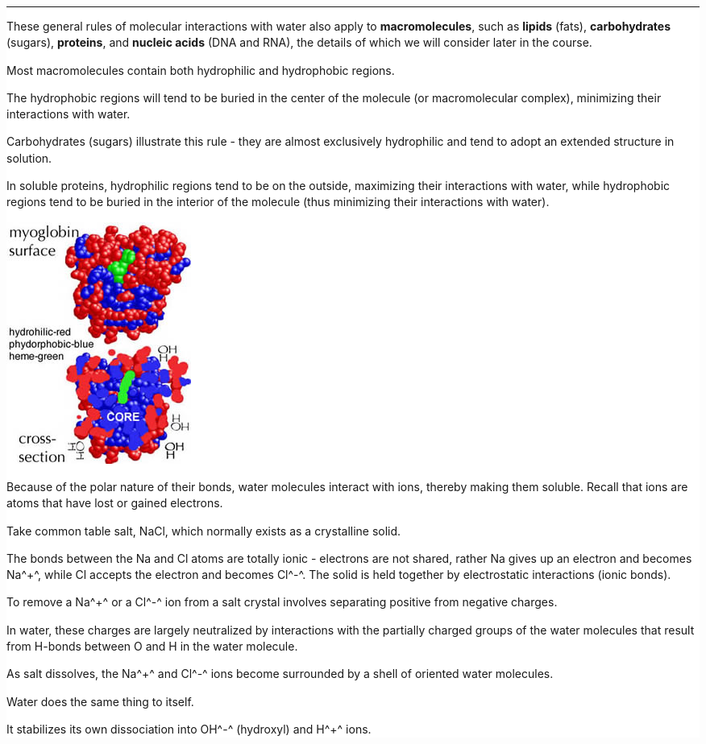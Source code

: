 * * * * *

These general rules of molecular interactions with water also apply to **macromolecules**, such as **lipids** (fats), **carbohydrates** (sugars), **proteins**, and **nucleic acids** (DNA and RNA), the details of which we will consider later in the course.

Most macromolecules contain both hydrophilic and hydrophobic regions.

The hydrophobic regions will tend to be buried in the center of the molecule (or macromolecular complex), minimizing their interactions with water.

Carbohydrates (sugars) illustrate this rule - they are almost exclusively hydrophilic and tend to adopt an extended structure in solution.

In soluble proteins, hydrophilic regions tend to be on the outside, maximizing their interactions with water, while hydrophobic regions tend to be buried in the interior of the molecule (thus minimizing their interactions with water).

![*Figure: The protein myoglobin*](./img/myoglobin.jpg) 

Because of the polar nature of their bonds, water molecules interact with ions, thereby making them soluble. Recall that ions are atoms that have lost or gained electrons. 

Take common table salt, NaCl, which normally exists as a crystalline solid.

The bonds between the Na and Cl atoms are totally ionic - electrons are not shared, rather Na gives up an electron and becomes Na^+^, while Cl accepts the electron and becomes Cl^-^. The solid is held together by electrostatic interactions (ionic bonds).

To remove a Na^+^ or a Cl^-^ ion from a salt crystal involves separating positive from negative charges.

In water, these charges are largely neutralized by interactions with the partially charged groups of the water molecules that result from H-bonds between O and H in the water molecule.

As salt dissolves, the Na^+^ and Cl^-^ ions become surrounded by a shell of oriented water molecules.

Water does the same thing to itself. 

It stabilizes its own dissociation into OH^-^ (hydroxyl) and H^+^ ions.
